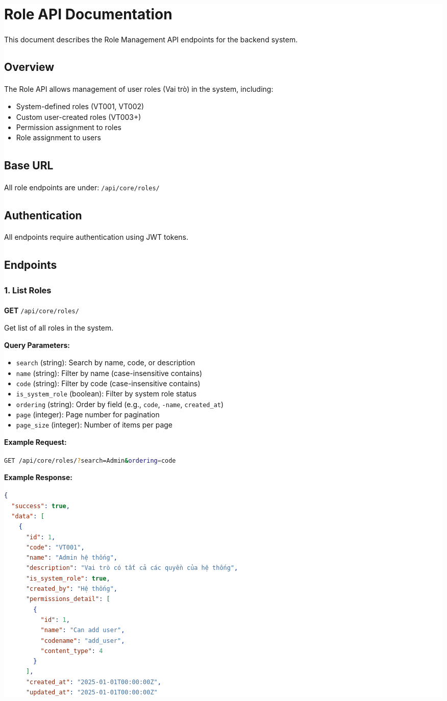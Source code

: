 # Role API Documentation

This document describes the Role Management API endpoints for the backend system.

## Overview

The Role API allows management of user roles (Vai trò) in the system, including:
- System-defined roles (VT001, VT002)
- Custom user-created roles (VT003+)
- Permission assignment to roles
- Role assignment to users

## Base URL

All role endpoints are under: `/api/core/roles/`

## Authentication

All endpoints require authentication using JWT tokens.

## Endpoints

### 1. List Roles

**GET** `/api/core/roles/`

Get list of all roles in the system.

**Query Parameters:**
- `search` (string): Search by name, code, or description
- `name` (string): Filter by name (case-insensitive contains)
- `code` (string): Filter by code (case-insensitive contains)
- `is_system_role` (boolean): Filter by system role status
- `ordering` (string): Order by field (e.g., `code`, `-name`, `created_at`)
- `page` (integer): Page number for pagination
- `page_size` (integer): Number of items per page

**Example Request:**
```bash
GET /api/core/roles/?search=Admin&ordering=code
```

**Example Response:**
```json
{
  "success": true,
  "data": [
    {
      "id": 1,
      "code": "VT001",
      "name": "Admin hệ thống",
      "description": "Vai trò có tất cả các quyền của hệ thống",
      "is_system_role": true,
      "created_by": "Hệ thống",
      "permissions_detail": [
        {
          "id": 1,
          "name": "Can add user",
          "codename": "add_user",
          "content_type": 4
        }
      ],
      "created_at": "2025-01-01T00:00:00Z",
      "updated_at": "2025-01-01T00:00:00Z"
```